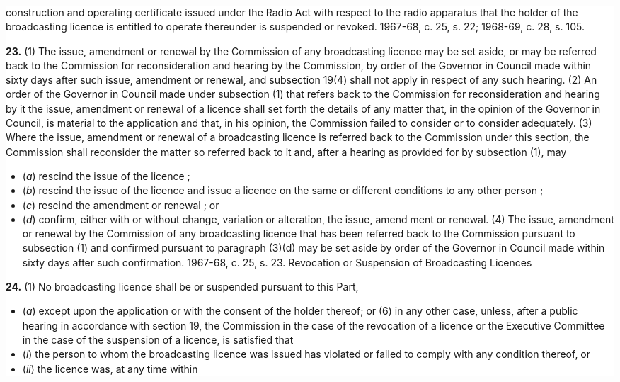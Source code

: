 construction and operating certificate issued
under the Radio Act with respect to the radio
apparatus that the holder of the broadcasting
licence is entitled to operate thereunder is
suspended or revoked. 1967-68, c. 25, s. 22;
1968-69, c. 28, s. 105.

**23.** (1) The issue, amendment or renewal
by the Commission of any broadcasting
licence may be set aside, or may be referred
back to the Commission for reconsideration
and hearing by the Commission, by order of
the Governor in Council made within sixty
days after such issue, amendment or renewal,
and subsection 19(4) shall not apply in respect
of any such hearing.
(2) An order of the Governor in Council
made under subsection (1) that refers back to
the Commission for reconsideration and
hearing by it the issue, amendment or renewal
of a licence shall set forth the details of any
matter that, in the opinion of the Governor
in Council, is material to the application and
that, in his opinion, the Commission failed to
consider or to consider adequately.
(3) Where the issue, amendment or renewal
of a broadcasting licence is referred back to
the Commission under this section, the
Commission shall reconsider the matter so
referred back to it and, after a hearing as
provided for by subsection (1), may
  * (_a_) rescind the issue of the licence ;
  * (_b_) rescind the issue of the licence and issue
a licence on the same or different conditions
to any other person ;
  * (_c_) rescind the amendment or renewal ; or
  * (_d_) confirm, either with or without change,
variation or alteration, the issue, amend
ment or renewal.
(4) The issue, amendment or renewal by
the Commission of any broadcasting licence
that has been referred back to the Commission
pursuant to subsection (1) and confirmed
pursuant to paragraph (3)(d) may be set aside
by order of the Governor in Council made
within sixty days after such confirmation.
1967-68, c. 25, s. 23.
Revocation or Suspension of Broadcasting
Licences

**24.** (1) No broadcasting licence shall be
or suspended pursuant to this Part,
  * (_a_) except upon the application or with the
consent of the holder thereof; or
(6) in any other case, unless, after a public
hearing in accordance with section 19, the
Commission in the case of the revocation
of a licence or the Executive Committee in
the case of the suspension of a licence, is
satisfied that
  * (_i_) the person to whom the broadcasting
licence was issued has violated or failed
to comply with any condition thereof, or
  * (_ii_) the licence was, at any time within